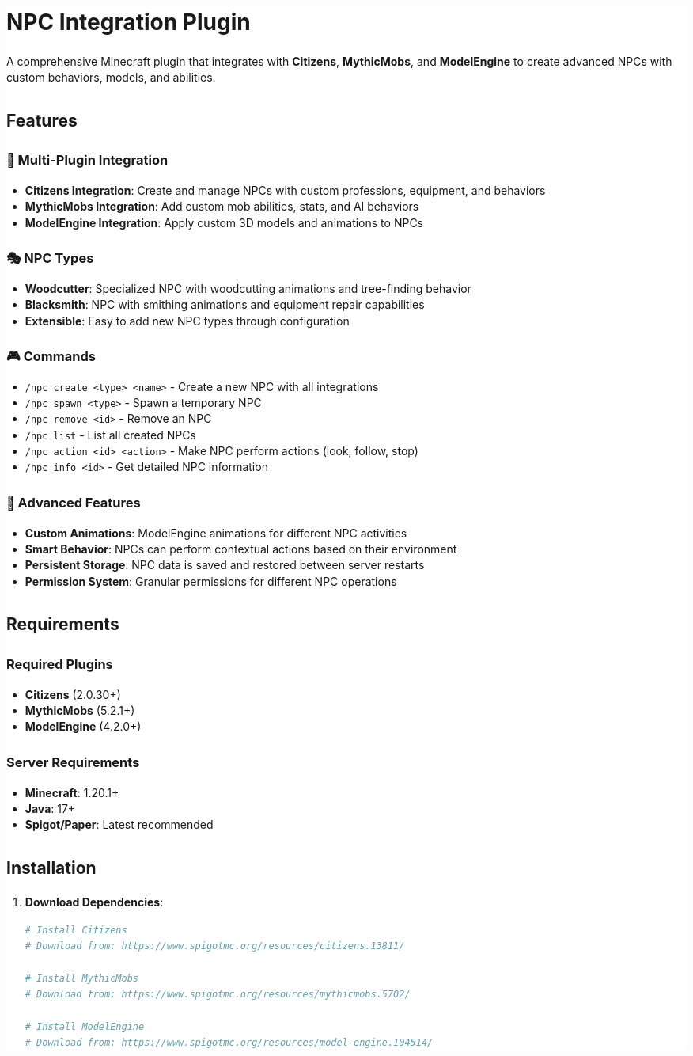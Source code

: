 # NPC Integration Plugin

A comprehensive Minecraft plugin that integrates with **Citizens**, **MythicMobs**, and **ModelEngine** to create advanced NPCs with custom behaviors, models, and abilities.

## Features

### 🔧 Multi-Plugin Integration
- **Citizens Integration**: Create and manage NPCs with custom professions, equipment, and behaviors
- **MythicMobs Integration**: Add custom mob abilities, stats, and AI behaviors
- **ModelEngine Integration**: Apply custom 3D models and animations to NPCs

### 🎭 NPC Types
- **Woodcutter**: Specialized NPC with woodcutting animations and tree-finding behavior
- **Blacksmith**: NPC with smithing animations and equipment repair capabilities
- **Extensible**: Easy to add new NPC types through configuration

### 🎮 Commands
- `/npc create <type> <name>` - Create a new NPC with all integrations
- `/npc spawn <type>` - Spawn a temporary NPC
- `/npc remove <id>` - Remove an NPC
- `/npc list` - List all created NPCs
- `/npc action <id> <action>` - Make NPC perform actions (look, follow, stop)
- `/npc info <id>` - Get detailed NPC information

### 🎨 Advanced Features
- **Custom Animations**: ModelEngine animations for different NPC activities
- **Smart Behavior**: NPCs can perform contextual actions based on their environment
- **Persistent Storage**: NPC data is saved and restored between server restarts
- **Permission System**: Granular permissions for different NPC operations

## Requirements

### Required Plugins
- **Citizens** (2.0.30+)
- **MythicMobs** (5.2.1+)
- **ModelEngine** (4.2.0+)

### Server Requirements
- **Minecraft**: 1.20.1+
- **Java**: 17+
- **Spigot/Paper**: Latest recommended

## Installation

1. **Download Dependencies**:
   ```bash
   # Install Citizens
   # Download from: https://www.spigotmc.org/resources/citizens.13811/
   
   # Install MythicMobs
   # Download from: https://www.spigotmc.org/resources/mythicmobs.5702/
   
   # Install ModelEngine
   # Download from: https://www.spigotmc.org/resources/model-engine.104514/
   ```

